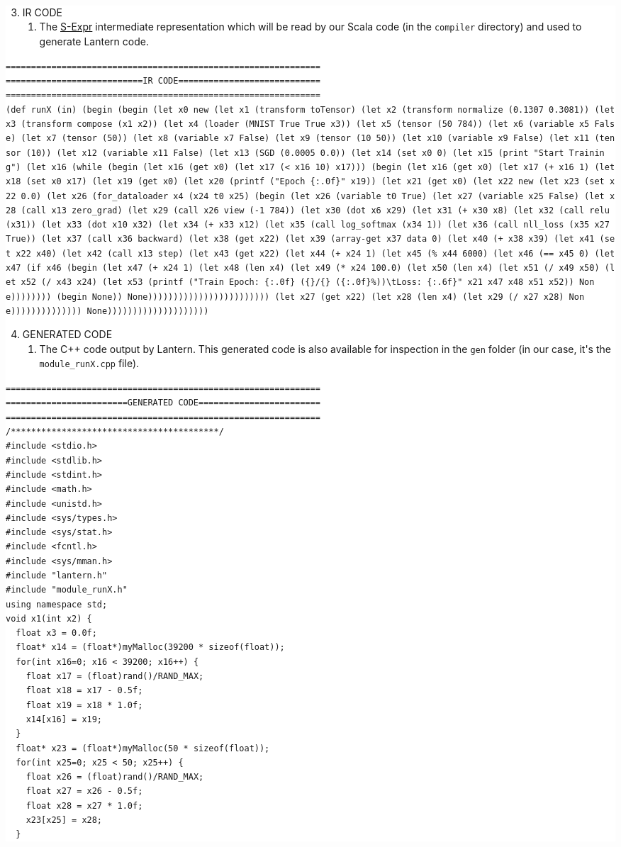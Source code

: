 3. IR CODE
    1. The [S-Expr](https://en.wikipedia.org/wiki/S-expression) intermediate representation which will be read by our Scala code (in the `compiler` directory) and used to generate Lantern code.

```
==============================================================
===========================IR CODE============================
==============================================================
(def runX (in) (begin (begin (let x0 new (let x1 (transform toTensor) (let x2 (transform normalize (0.1307 0.3081)) (let x3 (transform compose (x1 x2)) (let x4 (loader (MNIST True True x3)) (let x5 (tensor (50 784)) (let x6 (variable x5 False) (let x7 (tensor (50)) (let x8 (variable x7 False) (let x9 (tensor (10 50)) (let x10 (variable x9 False) (let x11 (tensor (10)) (let x12 (variable x11 False) (let x13 (SGD (0.0005 0.0)) (let x14 (set x0 0) (let x15 (print "Start Training") (let x16 (while (begin (let x16 (get x0) (let x17 (< x16 10) x17))) (begin (let x16 (get x0) (let x17 (+ x16 1) (let x18 (set x0 x17) (let x19 (get x0) (let x20 (printf ("Epoch {:.0f}" x19)) (let x21 (get x0) (let x22 new (let x23 (set x22 0.0) (let x26 (for_dataloader x4 (x24 t0 x25) (begin (let x26 (variable t0 True) (let x27 (variable x25 False) (let x28 (call x13 zero_grad) (let x29 (call x26 view (-1 784)) (let x30 (dot x6 x29) (let x31 (+ x30 x8) (let x32 (call relu (x31)) (let x33 (dot x10 x32) (let x34 (+ x33 x12) (let x35 (call log_softmax (x34 1)) (let x36 (call nll_loss (x35 x27 True)) (let x37 (call x36 backward) (let x38 (get x22) (let x39 (array-get x37 data 0) (let x40 (+ x38 x39) (let x41 (set x22 x40) (let x42 (call x13 step) (let x43 (get x22) (let x44 (+ x24 1) (let x45 (% x44 6000) (let x46 (== x45 0) (let x47 (if x46 (begin (let x47 (+ x24 1) (let x48 (len x4) (let x49 (* x24 100.0) (let x50 (len x4) (let x51 (/ x49 x50) (let x52 (/ x43 x24) (let x53 (printf ("Train Epoch: {:.0f} ({}/{} ({:.0f}%))\tLoss: {:.6f}" x21 x47 x48 x51 x52)) None)))))))) (begin None)) None)))))))))))))))))))))))) (let x27 (get x22) (let x28 (len x4) (let x29 (/ x27 x28) None)))))))))))))) None))))))))))))))))))))
```

4. GENERATED CODE
    1. The C++ code output by Lantern. This generated code is also available for inspection in the `gen` folder (in our case, it's the `module_runX.cpp` file).

```
==============================================================
========================GENERATED CODE========================
==============================================================
/*****************************************/
#include <stdio.h>
#include <stdlib.h>
#include <stdint.h>
#include <math.h>
#include <unistd.h>
#include <sys/types.h>
#include <sys/stat.h>
#include <fcntl.h>
#include <sys/mman.h>
#include "lantern.h"
#include "module_runX.h"
using namespace std;
void x1(int x2) {
  float x3 = 0.0f;
  float* x14 = (float*)myMalloc(39200 * sizeof(float));
  for(int x16=0; x16 < 39200; x16++) {
    float x17 = (float)rand()/RAND_MAX;
    float x18 = x17 - 0.5f;
    float x19 = x18 * 1.0f;
    x14[x16] = x19;
  }
  float* x23 = (float*)myMalloc(50 * sizeof(float));
  for(int x25=0; x25 < 50; x25++) {
    float x26 = (float)rand()/RAND_MAX;
    float x27 = x26 - 0.5f;
    float x28 = x27 * 1.0f;
    x23[x25] = x28;
  }
```